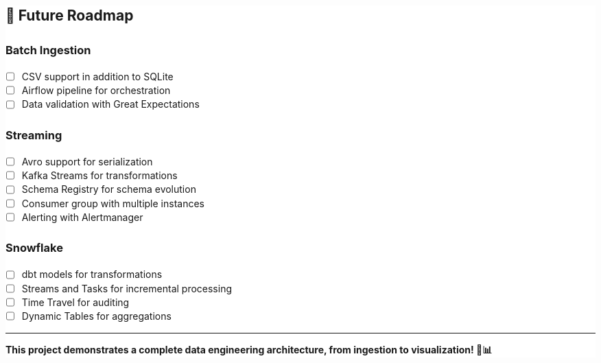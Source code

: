 
## 🎯 Future Roadmap

### Batch Ingestion
- [ ] CSV support in addition to SQLite
- [ ] Airflow pipeline for orchestration
- [ ] Data validation with Great Expectations

### Streaming
- [ ] Avro support for serialization
- [ ] Kafka Streams for transformations
- [ ] Schema Registry for schema evolution
- [ ] Consumer group with multiple instances
- [ ] Alerting with Alertmanager

### Snowflake
- [ ] dbt models for transformations
- [ ] Streams and Tasks for incremental processing
- [ ] Time Travel for auditing
- [ ] Dynamic Tables for aggregations

---

**This project demonstrates a complete data engineering architecture, from ingestion to visualization! 🍷📊**
